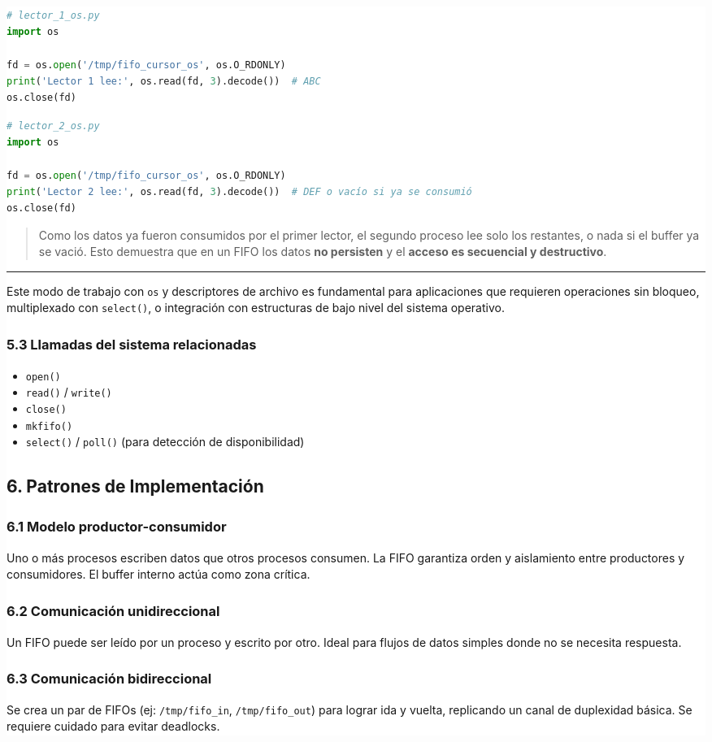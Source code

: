 ```python
# lector_1_os.py
import os

fd = os.open('/tmp/fifo_cursor_os', os.O_RDONLY)
print('Lector 1 lee:', os.read(fd, 3).decode())  # ABC
os.close(fd)
```

```python
# lector_2_os.py
import os

fd = os.open('/tmp/fifo_cursor_os', os.O_RDONLY)
print('Lector 2 lee:', os.read(fd, 3).decode())  # DEF o vacío si ya se consumió
os.close(fd)
```

> Como los datos ya fueron consumidos por el primer lector, el segundo proceso lee solo los restantes, o nada si el buffer ya se vació. Esto demuestra que en un FIFO los datos **no persisten** y el **acceso es secuencial y destructivo**.

---

Este modo de trabajo con `os` y descriptores de archivo es fundamental para aplicaciones que requieren operaciones sin bloqueo, multiplexado con `select()`, o integración con estructuras de bajo nivel del sistema operativo.



### 5.3 Llamadas del sistema relacionadas

- `open()`
- `read()` / `write()`
- `close()`
- `mkfifo()`
- `select()` / `poll()` (para detección de disponibilidad)

## 6. Patrones de Implementación

### 6.1 Modelo productor-consumidor

Uno o más procesos escriben datos que otros procesos consumen. La FIFO garantiza orden y aislamiento entre productores y consumidores. El buffer interno actúa como zona crítica.

### 6.2 Comunicación unidireccional

Un FIFO puede ser leído por un proceso y escrito por otro. Ideal para flujos de datos simples donde no se necesita respuesta.

### 6.3 Comunicación bidireccional

Se crea un par de FIFOs (ej: `/tmp/fifo_in`, `/tmp/fifo_out`) para lograr ida y vuelta, replicando un canal de duplexidad básica. Se requiere cuidado para evitar deadlocks.
